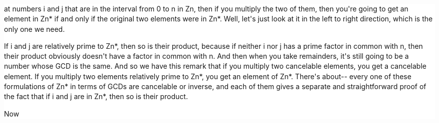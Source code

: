   <span m='595760'>at</span> <span m='595950'>numbers</span> <span m='596350'>i</span>
  <span m='596550'>and</span> <span m='596760'>j</span> <span m='597210'>that</span>
  <span m='597400'>are</span> <span m='597780'>in</span> <span m='597960'>the</span>
  <span m='598070'>interval</span> <span m='598830'>from</span> <span m='599100'>0</span>
  <span m='599500'>to n</span> <span m='599840'>in</span> <span m='600100'>Zn,</span>
  <span m='601340'>then</span> <span m='602970'>if</span> <span m='603170'>you</span>
  <span m='603540'>multiply</span> <span m='604710'>the</span> <span m='605010'>two</span>
  <span m='605190'>of</span> <span m='605360'>them,</span> <span m='606660'>then</span>
  <span m='607060'>you're</span> <span m='607260'>going</span> <span m='607420'>to</span>
  <span m='607490'>get</span> <span m='608550'>an</span> <span m='608730'>element</span>
  <span m='609540'>in</span> <span m='609810'>Zn*</span> <span m='610990'>if</span>
  <span m='611180'>and</span> <span m='611260'>only</span> <span m='611650'>if</span>
  <span m='612060'>the</span> <span m='612220'>original</span> <span m='612650'>two</span>
  <span m='612850'>elements</span> <span m='613280'>were</span> <span m='613440'>in</span>
  <span m='613540'>Zn*.</span> <span m='614380'>Well,</span> <span m='614490'>let's</span>
  <span m='614650'>just</span> <span m='614790'>look</span> <span m='614950'>at it</span>
  <span m='615170'>in the</span> <span m='615310'>left</span> <span m='615590'>to</span>
  <span m='615690'>right</span> <span m='615950'>direction,</span> <span m='616510'>which</span>
  <span m='616650'>is</span> <span m='616750'>the</span> <span m='616890'>only</span>
  <span m='617070'>one</span> <span m='617270'>we</span> <span m='617380'>need.</span>
  </p><p><span m='617980'>If</span> <span m='618220'>i</span> <span m='618470'>and</span>
  <span m='618680'>j</span> <span m='619240'>are</span> <span m='619600'>relatively</span>
  <span m='620280'>prime</span> <span m='621030'>to</span> <span m='621250'>Zn*,</span>
  <span m='622830'>then</span> <span m='623740'>so</span> <span m='624020'>is</span>
  <span m='624130'>their</span> <span m='624270'>product,</span> <span m='624730'>because</span>
  <span m='625320'>if</span> <span m='625730'>neither</span> <span m='626060'>i nor</span>
  <span m='626460'>j</span> <span m='626710'>has</span> <span m='626910'>a</span>
  <span m='626980'>prime</span> <span m='627250'>factor</span> <span m='627690'>in</span>
  <span m='627790'>common</span> <span m='628120'>with</span> <span m='628280'>n,</span>
  <span m='629020'>then</span> <span m='629460'>their</span> <span m='629610'>product</span>
  <span m='630010'>obviously</span> <span m='630480'>doesn't</span> <span m='630740'>have</span>
  <span m='631906'>a</span> <span m='632280'>factor</span> <span m='632710'>in</span>
  <span m='632800'>common</span> <span m='633310'>with</span> <span m='633530'>n.</span>
  <span m='634130'>And</span> <span m='634490'>then</span> <span m='634660'>when</span>
  <span m='634770'>you</span> <span m='634870'>take</span> <span m='635090'>remainders,</span>
  <span m='635600'>it's</span> <span m='635760'>still</span> <span m='635990'>going</span>
  <span m='636250'>to</span> <span m='636310'>be</span> <span m='636480'>a</span>
  <span m='636520'>number</span> <span m='636850'>whose</span> <span m='637030'>GCD</span>
  <span m='637630'>is</span> <span m='637790'>the</span> <span m='637860'>same.</span>
  <span m='639330'>And</span> <span m='639760'>so</span> <span m='640570'>we</span>
  <span m='640780'>have</span> <span m='641060'>this</span> <span m='641200'>remark</span>
  <span m='641310'>that</span> <span m='641730'>if</span> <span m='641850'>you</span>
  <span m='641960'>multiply</span> <span m='642480'>two</span> <span m='642690'>cancelable</span>
  <span m='643320'>elements,</span> <span m='644180'>you</span> <span m='644330'>get</span>
  <span m='644480'>a</span> <span m='644520'>cancelable</span> <span m='645170'>element.</span>
  <span m='645490'>If</span> <span m='645810'>you</span> <span m='645910'>multiply</span>
  <span m='646300'>two</span> <span m='646490'>elements</span> <span m='646770'>relatively</span>
  <span m='647260'>prime</span> <span m='647550'>to</span> <span m='647660'>Zn*,</span>
  <span m='648290'>you</span> <span m='648410'>get</span> <span m='648540'>an</span>
  <span m='648620'>element</span> <span m='649000'>of</span> <span m='649080'>Zn*.</span>
  <span m='649620'>There's</span> <span m='649740'>about--</span> <span m='650440'>every</span>
  <span m='650760'>one</span> <span m='650950'>of</span> <span m='651020'>these</span>
  <span m='651200'>formulations</span> <span m='651960'>of</span> <span m='652070'>Zn*</span>
  <span m='652640'>in</span> <span m='652710'>terms</span> <span m='652940'>of</span>
  <span m='653020'>GCDs</span> <span m='653660'>are</span> <span m='653740'>cancelable</span>
  <span m='654360'>or</span> <span m='654530'>inverse,</span> <span m='656290'>and</span>
  <span m='656550'>each</span> <span m='656770'>of</span> <span m='656880'>them</span>
  <span m='657030'>gives</span> <span m='657230'>a</span> <span m='657290'>separate</span>
  <span m='657670'>and</span> <span m='658150'>straightforward</span> <span m='658800'>proof</span>
  <span m='659040'>of</span> <span m='659140'>the</span> <span m='659230'>fact</span>
  <span m='659580'>that if</span> <span m='659800'>i and</span> <span m='659970'>j</span>
  <span m='660340'>are</span> <span m='660540'>in</span> <span m='660850'>Zn*,</span>
  <span m='661720'>then</span> <span m='661900'>so</span> <span m='662160'>is</span>
  <span m='662260'>their</span> <span m='662400'>product.</span> </p><p><span m='663140'>Now</span>